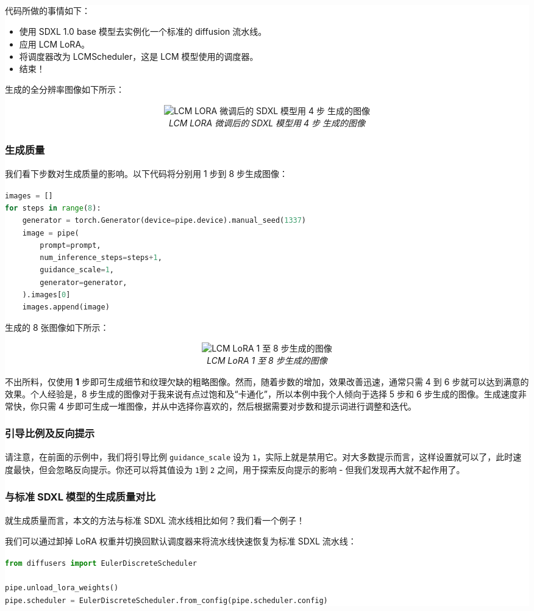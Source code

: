 代码所做的事情如下：

- 使用 SDXL 1.0 base 模型去实例化一个标准的 diffusion 流水线。
- 应用 LCM LoRA。
- 将调度器改为 LCMScheduler，这是 LCM 模型使用的调度器。
- 结束！

生成的全分辨率图像如下所示：

<p align="center">
    <img src="https://huggingface.co/datasets/huggingface/documentation-images/resolve/main/blog/lcm-lora/lcm-1.jpg?download=true" alt="LCM LORA 微调后的 SDXL 模型用 4 步 生成的图像"><br>
    <em>LCM LORA 微调后的 SDXL 模型用 4 步 生成的图像</em>
</p>

### 生成质量

我们看下步数对生成质量的影响。以下代码将分别用 1 步到 8 步生成图像：

```py
images = []
for steps in range(8):
    generator = torch.Generator(device=pipe.device).manual_seed(1337)
    image = pipe(
        prompt=prompt,
        num_inference_steps=steps+1,
        guidance_scale=1,
        generator=generator,
    ).images[0]
    images.append(image)
```

生成的 8 张图像如下所示：

<p align="center">
    <img src="https://huggingface.co/datasets/huggingface/documentation-images/resolve/main/blog/lcm-lora/lcm-grid.jpg?download=true" alt="LCM LoRA 1 至 8 步生成的图像"><br>
    <em>LCM LoRA 1 至 8 步生成的图像</em>
</p>

不出所料，仅使用 **1** 步即可生成细节和纹理欠缺的粗略图像。然而，随着步数的增加，效果改善迅速，通常只需 4 到 6 步就可以达到满意的效果。个人经验是，8 步生成的图像对于我来说有点过饱和及“卡通化”，所以本例中我个人倾向于选择 5 步和 6 步生成的图像。生成速度非常快，你只需 4 步即可生成一堆图像，并从中选择你喜欢的，然后根据需要对步数和提示词进行调整和迭代。

### 引导比例及反向提示

请注意，在前面的示例中，我们将引导比例 `guidance_scale` 设为 `1`，实际上就是禁用它。对大多数提示而言，这样设置就可以了，此时速度最快，但会忽略反向提示。你还可以将其值设为 `1`到 `2` 之间，用于探索反向提示的影响 - 但我们发现再大就不起作用了。

### 与标准 SDXL 模型的生成质量对比

就生成质量而言，本文的方法与标准 SDXL 流水线相比如何？我们看一个例子！

我们可以通过卸掉 LoRA 权重并切换回默认调度器来将流水线快速恢复为标准 SDXL 流水线：

```py
from diffusers import EulerDiscreteScheduler

pipe.unload_lora_weights()
pipe.scheduler = EulerDiscreteScheduler.from_config(pipe.scheduler.config)
```
